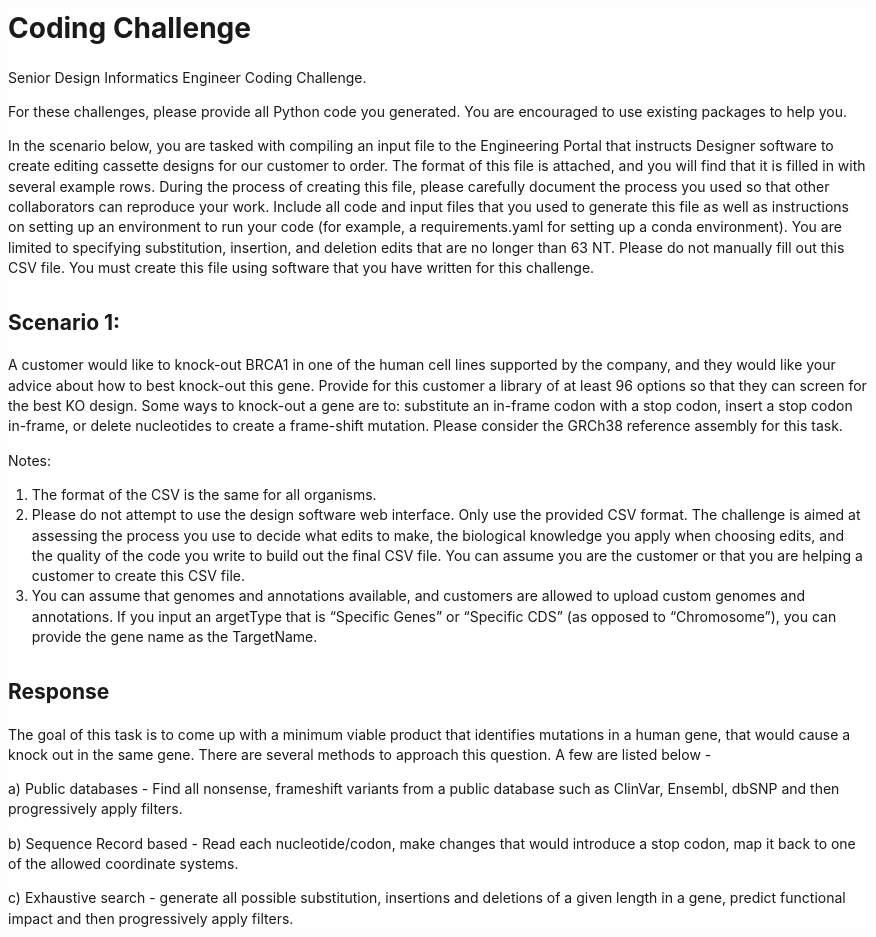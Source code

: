 # Coding Challenge

Senior Design Informatics Engineer Coding Challenge.

For these challenges, please provide all Python code you generated. You are encouraged to use existing packages to help you.


In the scenario below, you are tasked with compiling an input file to the Engineering Portal that instructs Designer software to create editing cassette designs for our customer to order.  The format of this file is attached, and you will find that it is filled in with several example rows. During the process of creating this file, please carefully document the process you used so that other collaborators can reproduce your work. Include all code and input files that you used to generate this file as well as instructions on setting up an environment to run your code (for example, a requirements.yaml for setting up a conda environment). You are limited to specifying substitution, insertion, and deletion edits that are no longer than 63 NT. Please do not manually fill out this CSV file. You must create this file using software that you have written for this challenge. 

## Scenario 1:

A customer would like to knock-out BRCA1 in one of the human cell lines supported by the company, and they would like your advice about how to best knock-out this gene. Provide for this customer a library of at least 96 options so that they can screen for the best KO design. Some ways to knock-out a gene are to: substitute an in-frame codon with a stop codon, insert a stop codon in-frame, or delete nucleotides to create a frame-shift mutation. Please consider the GRCh38 reference assembly for this task.

Notes:
1.	The format of the CSV is the same for all organisms. 
2.	Please do not attempt to use the design software web interface. Only use the provided CSV format. The challenge is aimed at assessing the process you use to decide what edits to make, the biological knowledge you apply when choosing edits, and the quality of the code you write to build out the final CSV file. You can assume you are the customer or that you are helping a customer to create this CSV file.
3.	You can assume that genomes and annotations available, and customers are allowed to upload custom genomes and annotations. If you input an argetType that is “Specific Genes” or “Specific CDS” (as opposed to “Chromosome”), you can provide the gene name as the TargetName.

## Response

The goal of this task is to come up with a minimum viable product that identifies mutations in a human gene, that would cause a knock out in the same gene. There are several methods to approach this question. A few are listed below -

a) Public databases - Find all nonsense, frameshift variants from a public database such as ClinVar, Ensembl, dbSNP and
then progressively apply filters.

b) Sequence Record based - Read each nucleotide/codon, make changes that would introduce a stop codon, map it back to
one of the allowed coordinate systems.

c) Exhaustive search - generate all possible substitution, insertions and deletions of a given length in a gene, predict
functional impact and then progressively apply filters.
